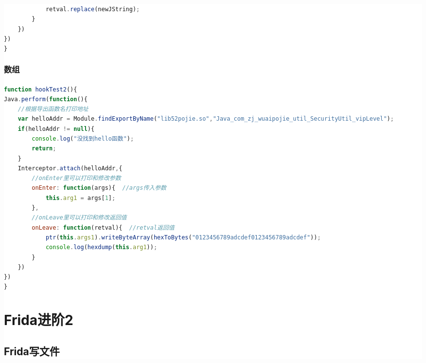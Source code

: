 ```js
            retval.replace(newJString);
        }
    })
})
}
```



### 数组

```js
function hookTest2(){
Java.perform(function(){
    //根据导出函数名打印地址
    var helloAddr = Module.findExportByName("lib52pojie.so","Java_com_zj_wuaipojie_util_SecurityUtil_vipLevel");
    if(helloAddr != null){
        console.log("没找到hello函数");
        return;
    }
    Interceptor.attach(helloAddr,{
        //onEnter里可以打印和修改参数
        onEnter: function(args){  //args传入参数
            this.arg1 = args[1];
        },
        //onLeave里可以打印和修改返回值
        onLeave: function(retval){  //retval返回值
            ptr(this.args1).writeByteArray(hexToBytes("0123456789adcdef0123456789adcdef"));
            console.log(hexdump(this.arg1));
        }
    })
})
}
```



















# Frida进阶2



## Frida写文件
